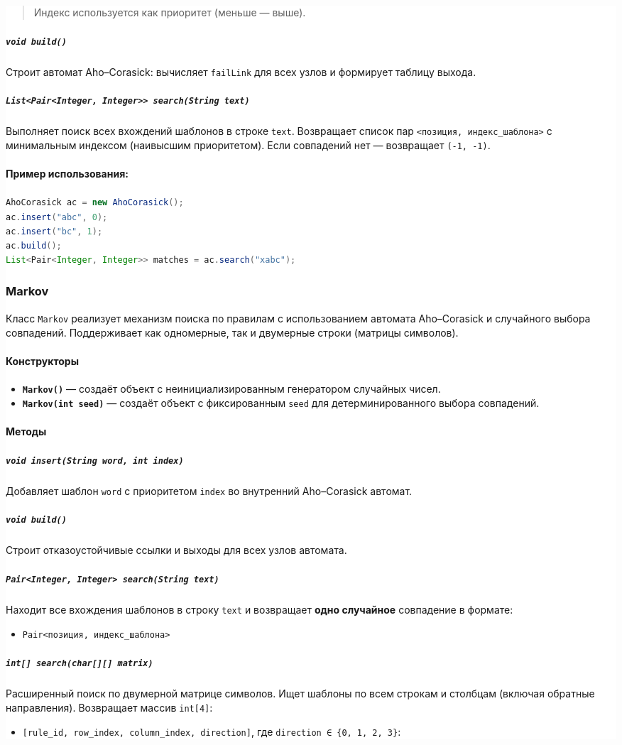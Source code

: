 > Индекс используется как приоритет (меньше — выше).

##### `void build()`

Строит автомат Aho–Corasick: вычисляет `failLink` для всех узлов и формирует таблицу выхода.

##### `List<Pair<Integer, Integer>> search(String text)`

Выполняет поиск всех вхождений шаблонов в строке `text`.
Возвращает список пар `<позиция, индекс_шаблона>` с минимальным индексом (наивысшим приоритетом).
Если совпадений нет — возвращает `(-1, -1)`.

#### Пример использования:

```java
AhoCorasick ac = new AhoCorasick();
ac.insert("abc", 0);
ac.insert("bc", 1);
ac.build();
List<Pair<Integer, Integer>> matches = ac.search("xabc");
```

### Markov

Класс `Markov` реализует механизм поиска по правилам с использованием автомата Aho–Corasick и случайного выбора совпадений. Поддерживает как одномерные, так и двумерные строки (матрицы символов).

#### Конструкторы

* **`Markov()`** — создаёт объект с неинициализированным генератором случайных чисел.
* **`Markov(int seed)`** — создаёт объект с фиксированным `seed` для детерминированного выбора совпадений.

#### Методы

##### `void insert(String word, int index)`

Добавляет шаблон `word` с приоритетом `index` во внутренний Aho–Corasick автомат.

##### `void build()`

Строит отказоустойчивые ссылки и выходы для всех узлов автомата.

##### `Pair<Integer, Integer> search(String text)`

Находит все вхождения шаблонов в строку `text` и возвращает **одно случайное** совпадение в формате:

* `Pair<позиция, индекс_шаблона>`

##### `int[] search(char[][] matrix)`

Расширенный поиск по двумерной матрице символов. Ищет шаблоны по всем строкам и столбцам (включая обратные направления).
Возвращает массив `int[4]`:

* `[rule_id, row_index, column_index, direction]`, где `direction ∈ {0, 1, 2, 3}`:

